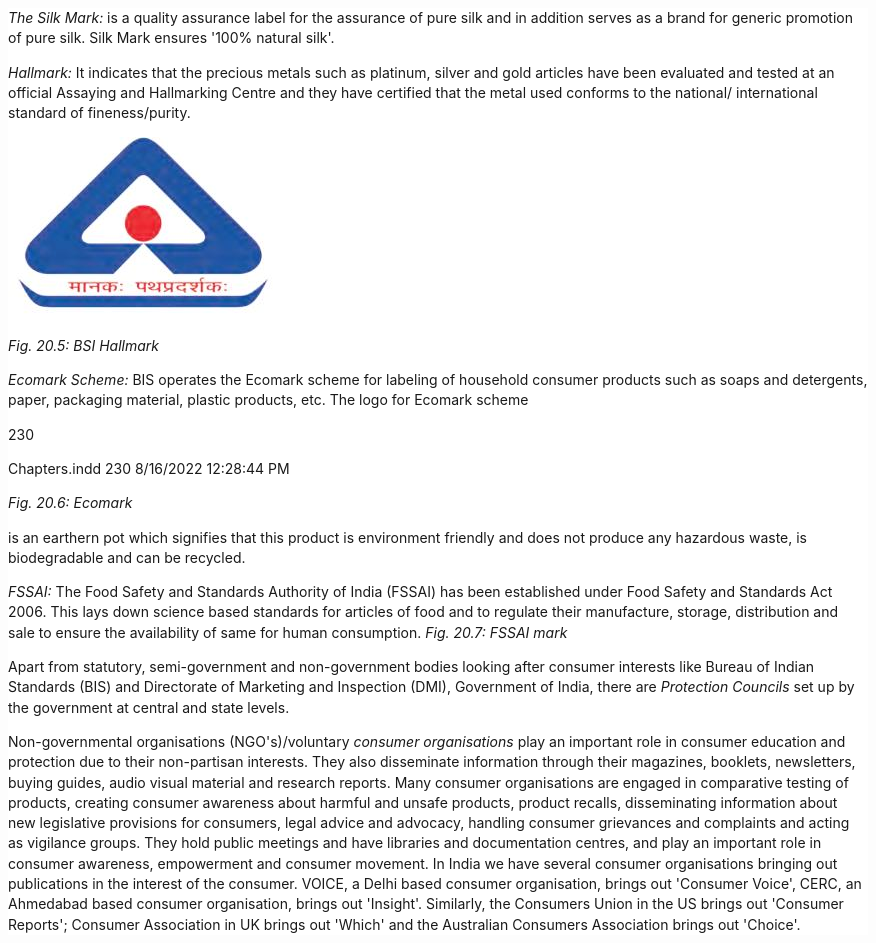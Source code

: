 *The Silk Mark:* is a quality assurance label for the assurance of pure silk and in addition serves as a brand for generic promotion of pure silk. Silk Mark ensures '100% natural silk'.

*Hallmark:* It indicates that the precious metals such as platinum, silver and gold articles have been evaluated and tested at an official Assaying and Hallmarking Centre and they have certified that the metal used conforms to the national/ international standard of fineness/purity.

![](_page_8_Picture_10.jpeg)

*Fig. 20.5: BSI Hallmark*

*Ecomark Scheme:* BIS operates the Ecomark scheme for labeling of household consumer products such as soaps and detergents, paper, packaging material, plastic products, etc. The logo for Ecomark scheme

230

Chapters.indd 230 8/16/2022 12:28:44 PM

*Fig. 20.6: Ecomark*

is an earthern pot which signifies that this product is environment friendly and does not produce any hazardous waste, is biodegradable and can be recycled.

*FSSAI:* The Food Safety and Standards Authority of India (FSSAI) has been established under Food Safety and Standards Act 2006. This lays down science based standards for articles of food and to regulate their manufacture, storage, distribution and sale to ensure the availability of same for human consumption. *Fig. 20.7: FSSAI mark*

 Apart from statutory, semi-government and non-government bodies looking after consumer interests like Bureau of Indian Standards (BIS) and Directorate of Marketing and Inspection (DMI), Government of India, there are *Protection Councils* set up by the government at central and state levels.

Non-governmental organisations (NGO's)/voluntary *consumer organisations* play an important role in consumer education and protection due to their non-partisan interests. They also disseminate information through their magazines, booklets, newsletters, buying guides, audio visual material and research reports. Many consumer organisations are engaged in comparative testing of products, creating consumer awareness about harmful and unsafe products, product recalls, disseminating information about new legislative provisions for consumers, legal advice and advocacy, handling consumer grievances and complaints and acting as vigilance groups. They hold public meetings and have libraries and documentation centres, and play an important role in consumer awareness, empowerment and consumer movement. In India we have several consumer organisations bringing out publications in the interest of the consumer. VOICE, a Delhi based consumer organisation, brings out 'Consumer Voice', CERC, an Ahmedabad based consumer organisation, brings out 'Insight'. Similarly, the Consumers Union in the US brings out 'Consumer Reports'; Consumer Association in UK brings out 'Which' and the Australian Consumers Association brings out 'Choice'.
